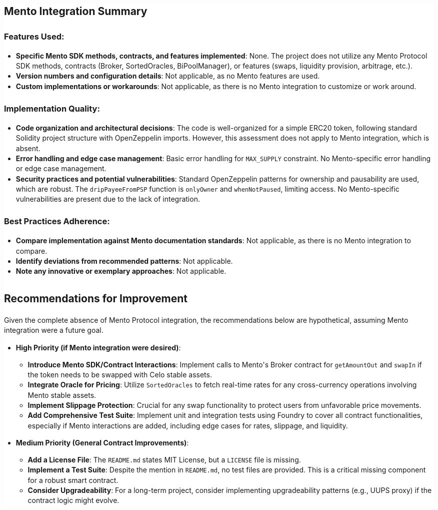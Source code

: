 ## Mento Integration Summary

### Features Used:
- **Specific Mento SDK methods, contracts, and features implemented**: None. The project does not utilize any Mento Protocol SDK methods, contracts (Broker, SortedOracles, BiPoolManager), or features (swaps, liquidity provision, arbitrage, etc.).
- **Version numbers and configuration details**: Not applicable, as no Mento features are used.
- **Custom implementations or workarounds**: Not applicable, as there is no Mento integration to customize or work around.

### Implementation Quality:
- **Code organization and architectural decisions**: The code is well-organized for a simple ERC20 token, following standard Solidity project structure with OpenZeppelin imports. However, this assessment does not apply to Mento integration, which is absent.
- **Error handling and edge case management**: Basic error handling for `MAX_SUPPLY` constraint. No Mento-specific error handling or edge case management.
- **Security practices and potential vulnerabilities**: Standard OpenZeppelin patterns for ownership and pausability are used, which are robust. The `dripPayeeFromPSP` function is `onlyOwner` and `whenNotPaused`, limiting access. No Mento-specific vulnerabilities are present due to the lack of integration.

### Best Practices Adherence:
- **Compare implementation against Mento documentation standards**: Not applicable, as there is no Mento integration to compare.
- **Identify deviations from recommended patterns**: Not applicable.
- **Note any innovative or exemplary approaches**: Not applicable.

## Recommendations for Improvement

Given the complete absence of Mento Protocol integration, the recommendations below are hypothetical, assuming Mento integration were a future goal.

-   **High Priority (if Mento integration were desired)**:
    *   **Introduce Mento SDK/Contract Interactions**: Implement calls to Mento's Broker contract for `getAmountOut` and `swapIn` if the token needs to be swapped with Celo stable assets.
    *   **Integrate Oracle for Pricing**: Utilize `SortedOracles` to fetch real-time rates for any cross-currency operations involving Mento stable assets.
    *   **Implement Slippage Protection**: Crucial for any swap functionality to protect users from unfavorable price movements.
    *   **Add Comprehensive Test Suite**: Implement unit and integration tests using Foundry to cover all contract functionalities, especially if Mento interactions are added, including edge cases for rates, slippage, and liquidity.

-   **Medium Priority (General Contract Improvements)**:
    *   **Add a License File**: The `README.md` states MIT License, but a `LICENSE` file is missing.
    *   **Implement a Test Suite**: Despite the mention in `README.md`, no test files are provided. This is a critical missing component for a robust smart contract.
    *   **Consider Upgradeability**: For a long-term project, consider implementing upgradeability patterns (e.g., UUPS proxy) if the contract logic might evolve.
